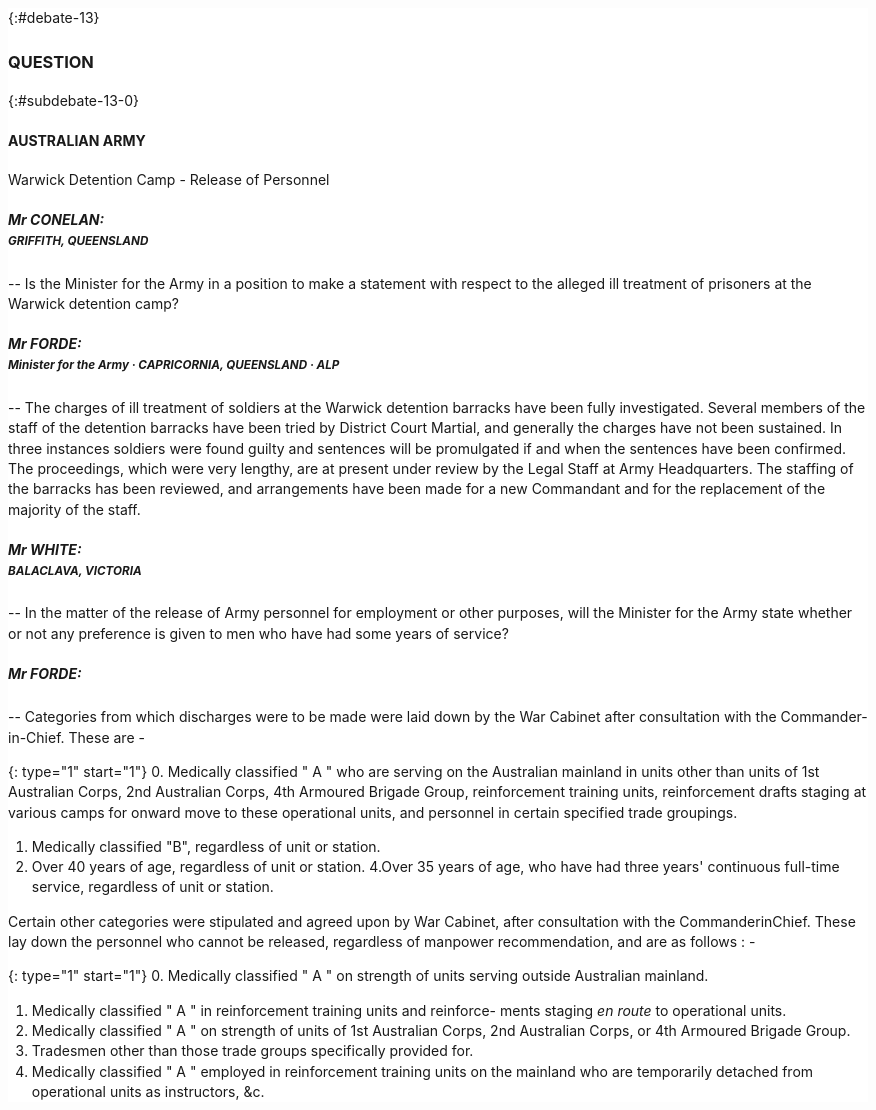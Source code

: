 {:#debate-13}
### QUESTION

{:#subdebate-13-0}
#### AUSTRALIAN ARMY

Warwick Detention Camp - Release of Personnel

##### Mr CONELAN:<br><small class="text-muted">GRIFFITH, QUEENSLAND</small>

-- Is the Minister for the Army in a position to make a statement with respect to the alleged ill treatment of prisoners at the Warwick detention camp? 

##### Mr FORDE:<br><small class="text-muted">Minister for the Army &middot; CAPRICORNIA, QUEENSLAND &middot; ALP</small>

-- The charges of ill treatment of soldiers at the Warwick detention barracks have been fully investigated. Several members of the staff of the detention barracks have been tried by District Court Martial, and generally the charges have not been sustained. In three instances soldiers were found guilty and sentences will be promulgated if and when the sentences have been confirmed. The proceedings, which were very lengthy, are at present under review by the Legal Staff at Army Headquarters. The staffing of the barracks has been reviewed, and arrangements have been made for a new Commandant and for the replacement of the majority of the staff. 

##### Mr WHITE:<br><small class="text-muted">BALACLAVA, VICTORIA</small>

-- In the matter of the release of Army personnel for employment or other purposes, will the Minister for the Army state whether or not any preference is given to men who have had some years of service? 

##### Mr FORDE:

-- Categories from which discharges were to be made were laid down by the War Cabinet after consultation with the Commander-in-Chief. These are - 

{: type="1" start="1"}
0. Medically classified " A " who are serving on the Australian mainland in units other than units of 1st Australian Corps, 2nd Australian Corps, 4th Armoured Brigade Group, reinforcement training units, reinforcement drafts staging at various camps for onward move to these operational units, and personnel in certain specified trade groupings. 
1. Medically classified "B", regardless of unit or station. 
2. Over 40 years of age, regardless of unit or station. 4.Over 35 years of age, who have had three years' continuous full-time service, regardless of unit or station. 

Certain other categories were stipulated and agreed upon by War Cabinet, after consultation with the CommanderinChief. These lay down the personnel who cannot be released, regardless of manpower recommendation, and are as follows :  - 

{: type="1" start="1"}
0. Medically classified " A " on strength of units serving outside Australian mainland. 
1. Medically classified " A " in reinforcement training units and reinforce- ments staging  *en route*  to operational units. 
2. Medically classified " A " on strength of units of 1st Australian Corps, 2nd Australian Corps, or 4th Armoured Brigade Group. 
3. Tradesmen other than those trade groups specifically provided for. 
4. Medically classified " A " employed in reinforcement training units on the mainland who are temporarily detached from operational units as instructors, &amp;c. 
